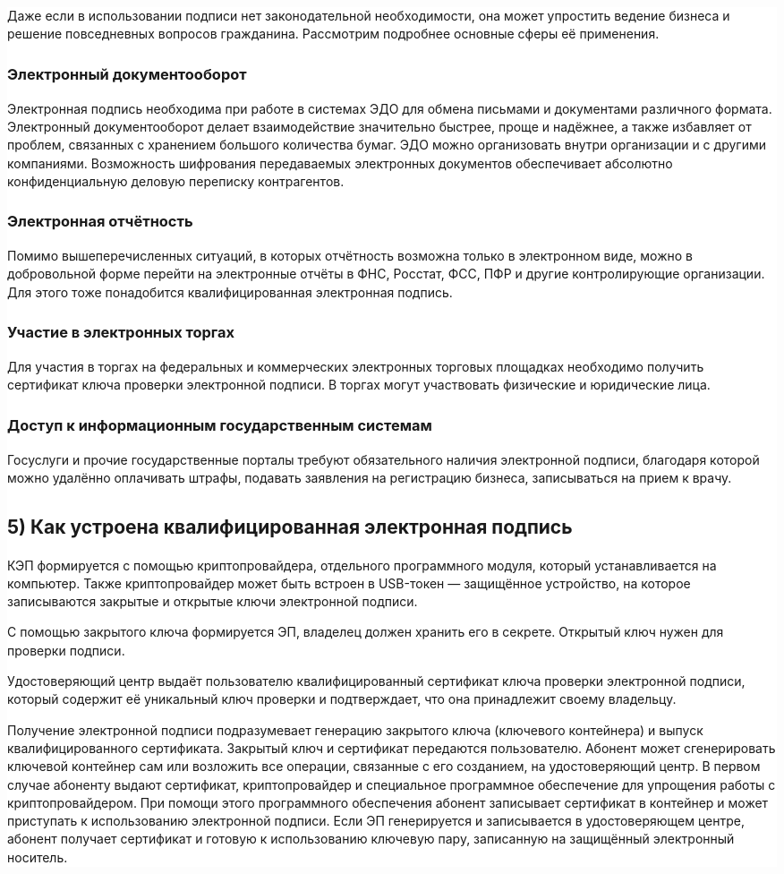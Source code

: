 Даже если в использовании подписи нет законодательной необходимости, она может упростить ведение бизнеса и решение повседневных вопросов гражданина. Рассмотрим подробнее основные сферы её применения.

### **Электронный документооборот**

Электронная подпись необходима при работе в системах ЭДО для обмена письмами и документами различного формата. Электронный документооборот делает взаимодействие значительно быстрее, проще и надёжнее, а также избавляет от проблем, связанных с хранением большого количества бумаг. ЭДО можно организовать внутри организации и с другими компаниями. Возможность шифрования передаваемых электронных документов обеспечивает абсолютно конфиденциальную деловую переписку контрагентов.

### **Электронная отчётность**

Помимо вышеперечисленных ситуаций, в которых отчётность возможна только в электронном виде, можно в добровольной форме перейти на электронные отчёты в ФНС, Росстат, ФСС, ПФР и другие контролирующие организации. Для этого тоже понадобится квалифицированная электронная подпись.


### **Участие в электронных торгах**

Для участия в торгах на федеральных и коммерческих электронных торговых площадках необходимо получить сертификат ключа проверки электронной подписи. В торгах могут участвовать физические и юридические лица.

### **Доступ к информационным государственным системам**

Госуслуги и прочие государственные порталы требуют обязательного наличия электронной подписи, благодаря которой можно удалённо оплачивать штрафы, подавать заявления на регистрацию бизнеса, записываться на прием к врачу.

## **5) Как устроена квалифицированная электронная подпись**

КЭП формируется с помощью криптопровайдера, отдельного программного модуля, который устанавливается на компьютер. Также криптопровайдер может быть встроен в USB-токен — защищённое устройство, на которое записываются закрытые и открытые ключи электронной подписи.

С помощью закрытого ключа формируется ЭП, владелец должен хранить его в секрете. Открытый ключ нужен для проверки подписи.

Удостоверяющий центр выдаёт пользователю квалифицированный сертификат ключа проверки электронной подписи, который содержит её уникальный ключ проверки и подтверждает, что она принадлежит своему владельцу.


Получение электронной подписи подразумевает генерацию закрытого ключа (ключевого контейнера) и выпуск квалифицированного сертификата. Закрытый ключ и сертификат передаются пользователю. Абонент может сгенерировать ключевой контейнер сам или возложить все операции, связанные с его созданием, на удостоверяющий центр. В первом случае абоненту выдают сертификат, криптопровайдер и специальное программное обеспечение для упрощения работы с криптопровайдером. При помощи этого программного обеспечения абонент записывает сертификат в контейнер и может приступать к использованию электронной подписи. Если ЭП генерируется и записывается в удостоверяющем центре, абонент получает сертификат и готовую к использованию ключевую пару, записанную на защищённый электронный носитель.
